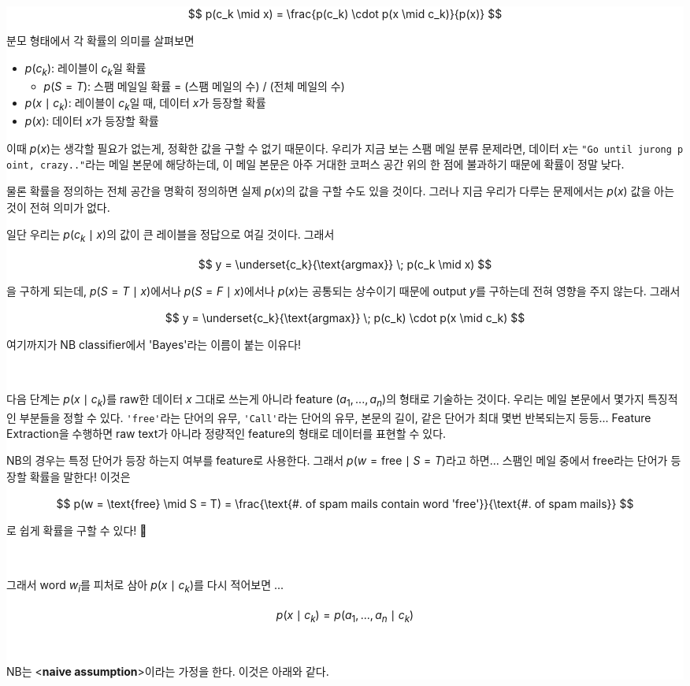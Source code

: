 $$
p(c_k \mid x) = \frac{p(c_k) \cdot p(x \mid c_k)}{p(x)}
$$

분모 형태에서 각 확률의 의미를 살펴보면

- $p(c_k)$: 레이블이 $c_k$일 확률
  - $p(S=T)$: 스팸 메일일 확률 = (스팸 메일의 수) / (전체 메일의 수)
- $p(x \mid c_k)$: 레이블이 $c_k$일 때, 데이터 $x$가 등장할 확률
- $p(x)$: 데이터 $x$가 등장할 확률

이때 $p(x)$는 생각할 필요가 없는게, 정확한 값을 구할 수 없기 때문이다. 우리가 지금 보는 스팸 메일 분류 문제라면, 데이터 $x$는 `"Go until jurong point, crazy.."`라는 메일 본문에 해당하는데, 이 메일 본문은 아주 거대한 코퍼스 공간 위의 한 점에 불과하기 때문에 확률이 정말 낮다. 

물론 확률을 정의하는 전체 공간을 명확히 정의하면 실제 $p(x)$의 값을 구할 수도 있을 것이다. 그러나 지금 우리가 다루는 문제에서는 $p(x)$ 값을 아는 것이 전혀 의미가 없다.

일단 우리는 $p(c_k \mid x)$의 값이 큰 레이블을 정답으로 여길 것이다. 그래서

$$
y = \underset{c_k}{\text{argmax}} \; p(c_k \mid x)
$$

을 구하게 되는데, $p(S =T \mid x)$에서나 $p(S = F \mid x)$에서나 $p(x)$는 공통되는 상수이기 때문에 output $y$를 구하는데 전혀 영향을 주지 않는다. 그래서

$$
y = \underset{c_k}{\text{argmax}} \; p(c_k) \cdot p(x \mid c_k)
$$

여기까지가 NB classifier에서 'Bayes'라는 이름이 붙는 이유다!

<br/>

다음 단계는 $p(x \mid c_k)$를 raw한 데이터 $x$ 그대로 쓰는게 아니라 feature $(a_1, ..., a_n)$의 형태로 기술하는 것이다. 우리는 메일 본문에서 몇가지 특징적인 부분들을 정할 수 있다. `'free'`라는 단어의 유무, `'Call'`라는 단어의 유무, 본문의 길이, 같은 단어가 최대 몇번 반복되는지 등등... Feature Extraction을 수행하면 raw text가 아니라 정량적인 feature의 형태로 데이터를 표현할 수 있다.

NB의 경우는 특정 단어가 등장 하는지 여부를 feature로 사용한다. 그래서 $p(w = \text{free} \mid S = T)$라고 하면... 스팸인 메일 중에서 $\text{free}$라는 단어가 등장할 확률을 말한다! 이것은 

$$
p(w = \text{free} \mid S = T) = \frac{\text{#. of spam mails contain word 'free'}}{\text{#. of spam mails}}
$$

로 쉽게 확률을 구할 수 있다! 👏

<br/>

그래서 word $w_i$를 피처로 삼아 $p(x \mid c_k)$를 다시 적어보면 ...

$$
p(x \mid c_k) = p(a_1, ..., a_n \mid c_k)
$$


<br/>

NB는 \<**naive assumption**\>이라는 가정을 한다. 이것은 아래와 같다.
